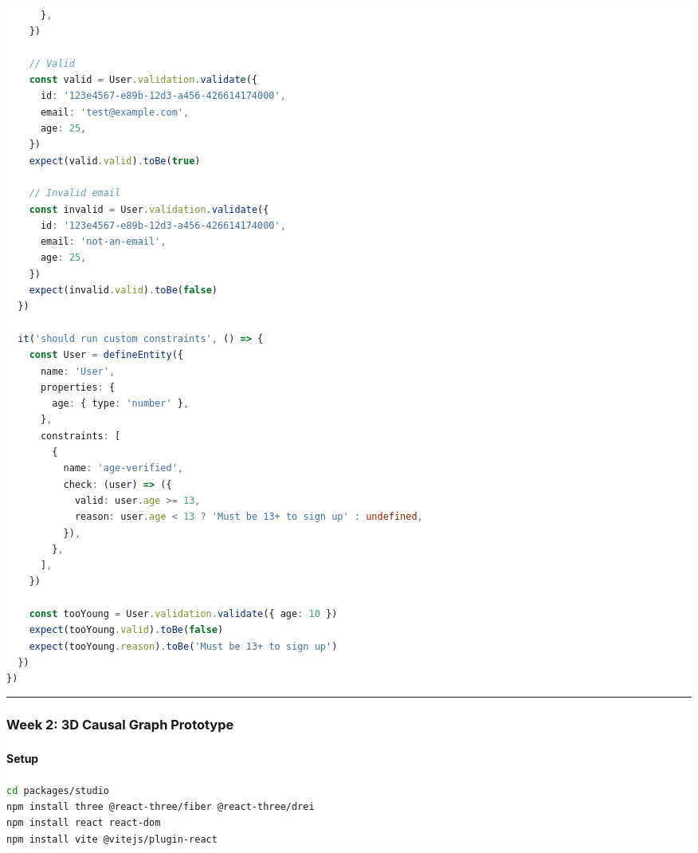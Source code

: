```typescript
      },
    })
    
    // Valid
    const valid = User.validation.validate({
      id: '123e4567-e89b-12d3-a456-426614174000',
      email: 'test@example.com',
      age: 25,
    })
    expect(valid.valid).toBe(true)
    
    // Invalid email
    const invalid = User.validation.validate({
      id: '123e4567-e89b-12d3-a456-426614174000',
      email: 'not-an-email',
      age: 25,
    })
    expect(invalid.valid).toBe(false)
  })
  
  it('should run custom constraints', () => {
    const User = defineEntity({
      name: 'User',
      properties: {
        age: { type: 'number' },
      },
      constraints: [
        {
          name: 'age-verified',
          check: (user) => ({
            valid: user.age >= 13,
            reason: user.age < 13 ? 'Must be 13+ to sign up' : undefined,
          }),
        },
      ],
    })
    
    const tooYoung = User.validation.validate({ age: 10 })
    expect(tooYoung.valid).toBe(false)
    expect(tooYoung.reason).toBe('Must be 13+ to sign up')
  })
})
```

---

### **Week 2: 3D Causal Graph Prototype**

#### Setup
```bash
cd packages/studio
npm install three @react-three/fiber @react-three/drei
npm install react react-dom
npm install vite @vitejs/plugin-react
```
